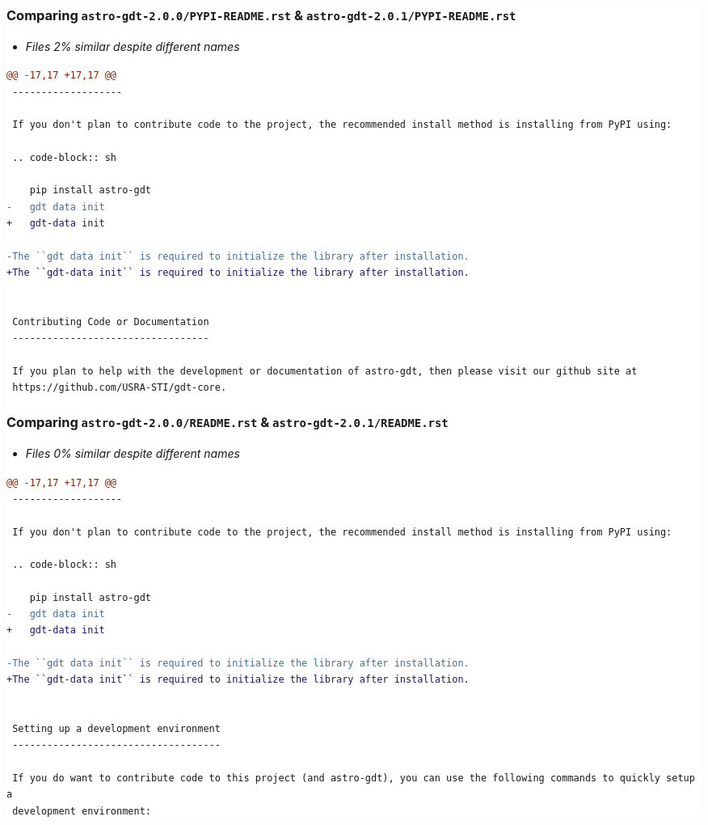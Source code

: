 ### Comparing `astro-gdt-2.0.0/PYPI-README.rst` & `astro-gdt-2.0.1/PYPI-README.rst`

 * *Files 2% similar despite different names*

```diff
@@ -17,17 +17,17 @@
 -------------------
 
 If you don't plan to contribute code to the project, the recommended install method is installing from PyPI using:
 
 .. code-block:: sh
 
    pip install astro-gdt
-   gdt data init
+   gdt-data init
 
-The ``gdt data init`` is required to initialize the library after installation.
+The ``gdt-data init`` is required to initialize the library after installation.
 
 
 Contributing Code or Documentation
 ----------------------------------
 
 If you plan to help with the development or documentation of astro-gdt, then please visit our github site at
 https://github.com/USRA-STI/gdt-core.
```

### Comparing `astro-gdt-2.0.0/README.rst` & `astro-gdt-2.0.1/README.rst`

 * *Files 0% similar despite different names*

```diff
@@ -17,17 +17,17 @@
 -------------------
 
 If you don't plan to contribute code to the project, the recommended install method is installing from PyPI using:
 
 .. code-block:: sh
 
    pip install astro-gdt
-   gdt data init
+   gdt-data init
 
-The ``gdt data init`` is required to initialize the library after installation.
+The ``gdt-data init`` is required to initialize the library after installation.
 
 
 Setting up a development environment
 ------------------------------------
 
 If you do want to contribute code to this project (and astro-gdt), you can use the following commands to quickly setup a
 development environment:
```
